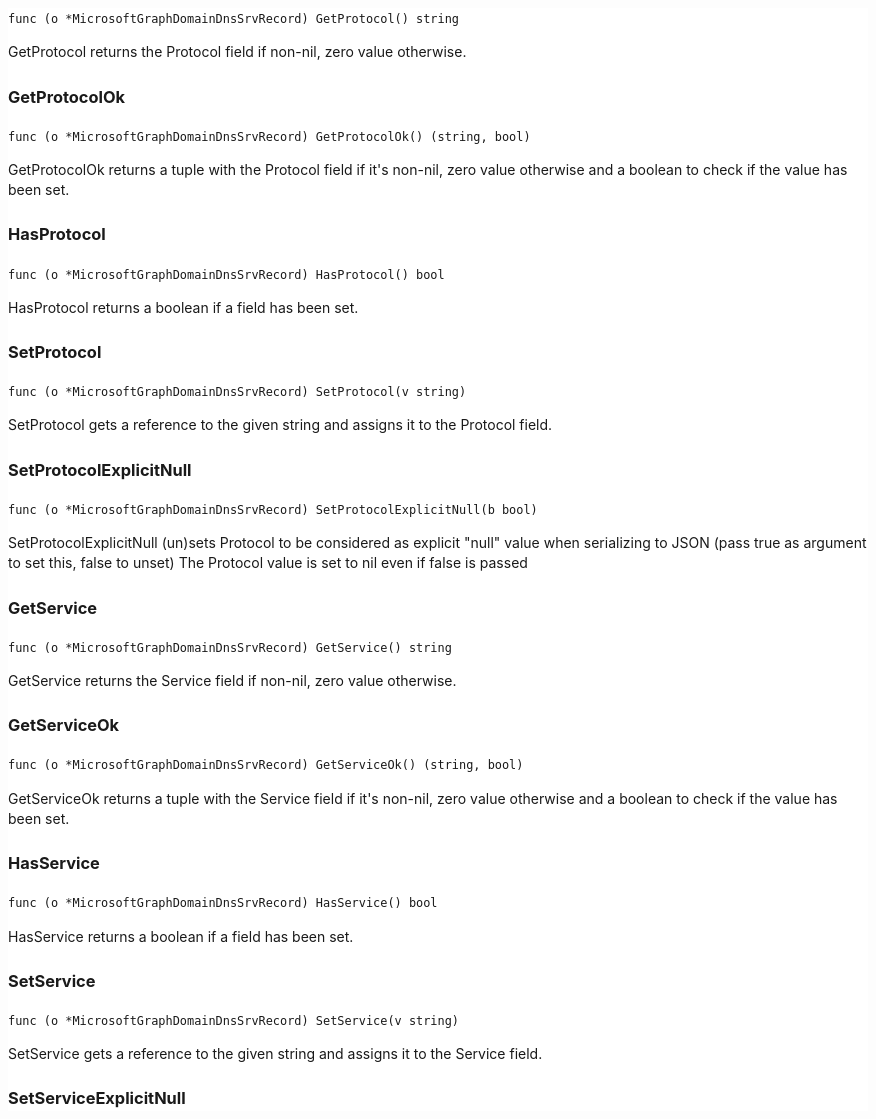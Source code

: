 `func (o *MicrosoftGraphDomainDnsSrvRecord) GetProtocol() string`

GetProtocol returns the Protocol field if non-nil, zero value otherwise.

### GetProtocolOk

`func (o *MicrosoftGraphDomainDnsSrvRecord) GetProtocolOk() (string, bool)`

GetProtocolOk returns a tuple with the Protocol field if it's non-nil, zero value otherwise
and a boolean to check if the value has been set.

### HasProtocol

`func (o *MicrosoftGraphDomainDnsSrvRecord) HasProtocol() bool`

HasProtocol returns a boolean if a field has been set.

### SetProtocol

`func (o *MicrosoftGraphDomainDnsSrvRecord) SetProtocol(v string)`

SetProtocol gets a reference to the given string and assigns it to the Protocol field.

### SetProtocolExplicitNull

`func (o *MicrosoftGraphDomainDnsSrvRecord) SetProtocolExplicitNull(b bool)`

SetProtocolExplicitNull (un)sets Protocol to be considered as explicit "null" value
when serializing to JSON (pass true as argument to set this, false to unset)
The Protocol value is set to nil even if false is passed
### GetService

`func (o *MicrosoftGraphDomainDnsSrvRecord) GetService() string`

GetService returns the Service field if non-nil, zero value otherwise.

### GetServiceOk

`func (o *MicrosoftGraphDomainDnsSrvRecord) GetServiceOk() (string, bool)`

GetServiceOk returns a tuple with the Service field if it's non-nil, zero value otherwise
and a boolean to check if the value has been set.

### HasService

`func (o *MicrosoftGraphDomainDnsSrvRecord) HasService() bool`

HasService returns a boolean if a field has been set.

### SetService

`func (o *MicrosoftGraphDomainDnsSrvRecord) SetService(v string)`

SetService gets a reference to the given string and assigns it to the Service field.

### SetServiceExplicitNull
